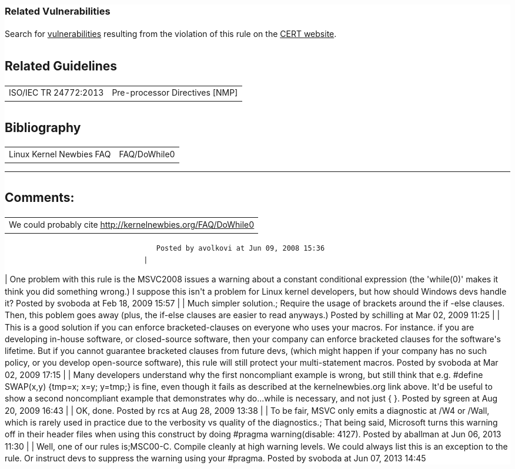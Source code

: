### Related Vulnerabilities
Search for [vulnerabilities](BB.-Definitions_87152273.html#BB.Definitions-vulnerability) resulting from the violation of this rule on the [CERT website](https://www.kb.cert.org/vulnotes/bymetric?searchview&query=FIELD+KEYWORDS+contains+PRE10-C).
## Related Guidelines

|  |  |
| ----|----|
| ISO/IEC TR 24772:2013 | Pre-processor Directives [NMP] |

## Bibliography

|  |  |
| ----|----|
| Linux Kernel Newbies FAQ | FAQ/DoWhile0 |

------------------------------------------------------------------------
[](https://wiki.sei.cmu.edu/confluence/pages/viewpage.action?pageId=87152166) [](../c/Rec_%2001_%20Preprocessor%20_PRE_) [](https://wiki.sei.cmu.edu/confluence/pages/viewpage.action?pageId=87152265)
## Comments:

|  |
| ----|
| We could probably cite http://kernelnewbies.org/FAQ/DoWhile0
                                        Posted by avolkovi at Jun 09, 2008 15:36
                                     |
| One problem with this rule is the MSVC2008 issues a warning about a constant conditional expression (the 'while(0)' makes it think you did something wrong.)
I suppose this isn't a problem for Linux kernel developers, but how should Windows devs handle it?
                                        Posted by svoboda at Feb 18, 2009 15:57
                                     |
| Much simpler solution.; Require the usage of brackets around the if -else clauses.  Then, this poblem goes away (plus, the if-else clauses are easier to read anyways.)
                                        Posted by schilling at Mar 02, 2009 11:25
                                     |
| This is a good solution if you can enforce bracketed-clauses on everyone who uses your macros. For instance. if you are developing in-house software, or closed-source software, then your company can enforce bracketed clauses for the software's lifetime.
But if you cannot guarantee bracketed clauses from future devs, (which might happen if your company has no such policy, or you develop open-source software), this rule will still protect your multi-statement macros.
                                        Posted by svoboda at Mar 02, 2009 17:15
                                     |
| Many developers understand why the first noncompliant example is wrong, but still think that e.g. #define SWAP(x,y) {tmp=x; x=y; y=tmp;} is fine, even though it fails as described at the kernelnewbies.org link above. It'd be useful to show a second noncompliant example that demonstrates why do...while is necessary, and not just { }.
                                        Posted by sgreen at Aug 20, 2009 16:43
                                     |
| OK, done.
                                        Posted by rcs at Aug 28, 2009 13:38
                                     |
| To be fair, MSVC only emits a diagnostic at /W4 or /Wall, which is rarely used in practice due to the verbosity vs quality of the diagnostics.; That being said, Microsoft turns this warning off in their header files when using this construct by doing #pragma warning(disable: 4127).
                                        Posted by aballman at Jun 06, 2013 11:30
                                     |
| Well, one of our rules is;MSC00-C. Compile cleanly at high warning levels. We could always list this is an exception to the rule. Or instruct devs to suppress the warning using your #pragma.
                                        Posted by svoboda at Jun 07, 2013 14:45